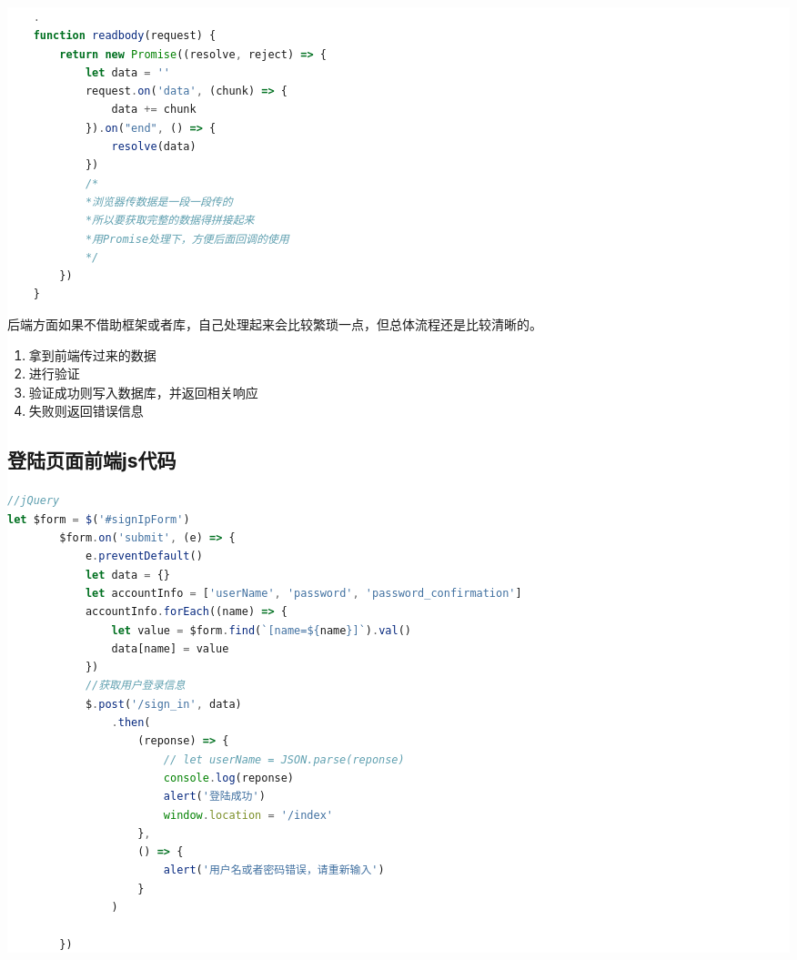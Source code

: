 ```javascript
    .
    function readbody(request) {
        return new Promise((resolve, reject) => {
            let data = ''
            request.on('data', (chunk) => {
                data += chunk
            }).on("end", () => {
                resolve(data)
            })
            /*
            *浏览器传数据是一段一段传的
            *所以要获取完整的数据得拼接起来
            *用Promise处理下，方便后面回调的使用
            */
        })
    }
```

后端方面如果不借助框架或者库，自己处理起来会比较繁琐一点，但总体流程还是比较清晰的。

1. 拿到前端传过来的数据
2. 进行验证
3. 验证成功则写入数据库，并返回相关响应
4. 失败则返回错误信息

## 登陆页面前端js代码

```javascript
//jQuery
let $form = $('#signIpForm')
        $form.on('submit', (e) => {
            e.preventDefault()
            let data = {}
            let accountInfo = ['userName', 'password', 'password_confirmation']
            accountInfo.forEach((name) => {
                let value = $form.find(`[name=${name}]`).val()
                data[name] = value
            })
            //获取用户登录信息
            $.post('/sign_in', data)
                .then(
                    (reponse) => {
                        // let userName = JSON.parse(reponse)
                        console.log(reponse)
                        alert('登陆成功')
                        window.location = '/index'
                    },
                    () => {
                        alert('用户名或者密码错误，请重新输入')
                    }
                )

        })
```
